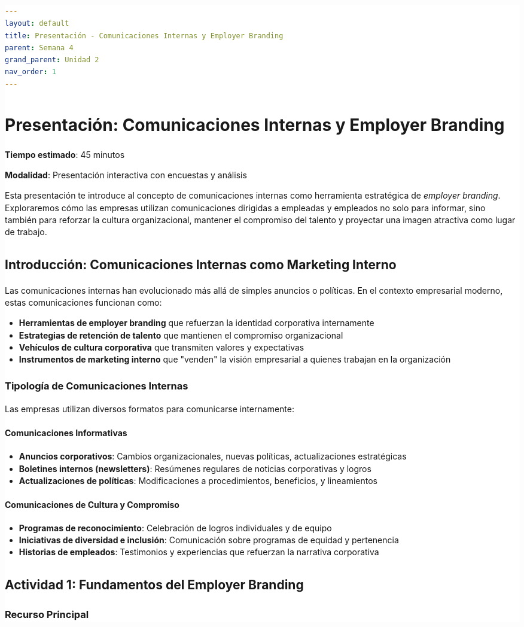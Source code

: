 ```yaml
---
layout: default
title: Presentación - Comunicaciones Internas y Employer Branding
parent: Semana 4
grand_parent: Unidad 2
nav_order: 1
---
```


# Presentación: Comunicaciones Internas y Employer Branding

**Tiempo estimado**: 45 minutos

**Modalidad**: Presentación interactiva con encuestas y análisis

Esta presentación te introduce al concepto de comunicaciones internas como herramienta estratégica de *employer branding*. Exploraremos cómo las empresas utilizan comunicaciones dirigidas a empleadas y empleados no solo para informar, sino también para reforzar la cultura organizacional, mantener el compromiso del talento y proyectar una imagen atractiva como lugar de trabajo.

## Introducción: Comunicaciones Internas como Marketing Interno

Las comunicaciones internas han evolucionado más allá de simples anuncios o políticas. En el contexto empresarial moderno, estas comunicaciones funcionan como:

- **Herramientas de employer branding** que refuerzan la identidad corporativa internamente
- **Estrategias de retención de talento** que mantienen el compromiso organizacional
- **Vehículos de cultura corporativa** que transmiten valores y expectativas
- **Instrumentos de marketing interno** que "venden" la visión empresarial a quienes trabajan en la organización

### Tipología de Comunicaciones Internas

Las empresas utilizan diversos formatos para comunicarse internamente:

#### Comunicaciones Informativas
- **Anuncios corporativos**: Cambios organizacionales, nuevas políticas, actualizaciones estratégicas
- **Boletines internos (newsletters)**: Resúmenes regulares de noticias corporativas y logros
- **Actualizaciones de políticas**: Modificaciones a procedimientos, beneficios, y lineamientos

#### Comunicaciones de Cultura y Compromiso
- **Programas de reconocimiento**: Celebración de logros individuales y de equipo
- **Iniciativas de diversidad e inclusión**: Comunicación sobre programas de equidad y pertenencia
- **Historias de empleados**: Testimonios y experiencias que refuerzan la narrativa corporativa

## Actividad 1: Fundamentos del Employer Branding

### Recurso Principal
